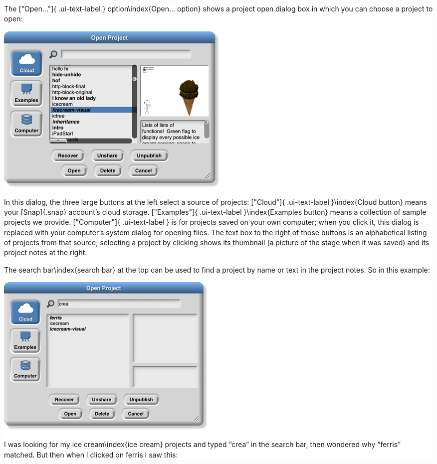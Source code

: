 The ["Open…"]{ .ui-text-label } option\index{Open… option} shows a project open dialog box in
which you can choose a project to open:

![The Open Project Dialog in Snap!](assets/image995.png) 

In this dialog, the three large buttons at the left select a source of
projects: ["Cloud"]{ .ui-text-label }\index{Cloud button} means your [Snap]{.snap} account’s cloud
storage. ["Examples"]{ .ui-text-label }\index{Examples button} means a collection of sample
projects we provide. ["Computer"]{ .ui-text-label } is for projects saved on your own
computer; when you click it, this dialog is replaced with your
computer’s system dialog for opening files. The text box to the right of
those buttons is an alphabetical listing of projects from that source;
selecting a project by clicking shows its thumbnail (a picture of the
stage when it was saved) and its project notes at the right.

The search bar\index{search
bar} at the top can be used to find a project by name or text in the
project notes. So in this example:

![The open dialog showing a search filter for the text "cre"](assets/image996.png) 

I was looking for my ice cream\index{ice cream} projects and typed “crea” in
the search bar, then wondered why “ferris” matched. But then when I clicked on ferris I saw this:


[github]: https://github.com/jmoenig/Snap